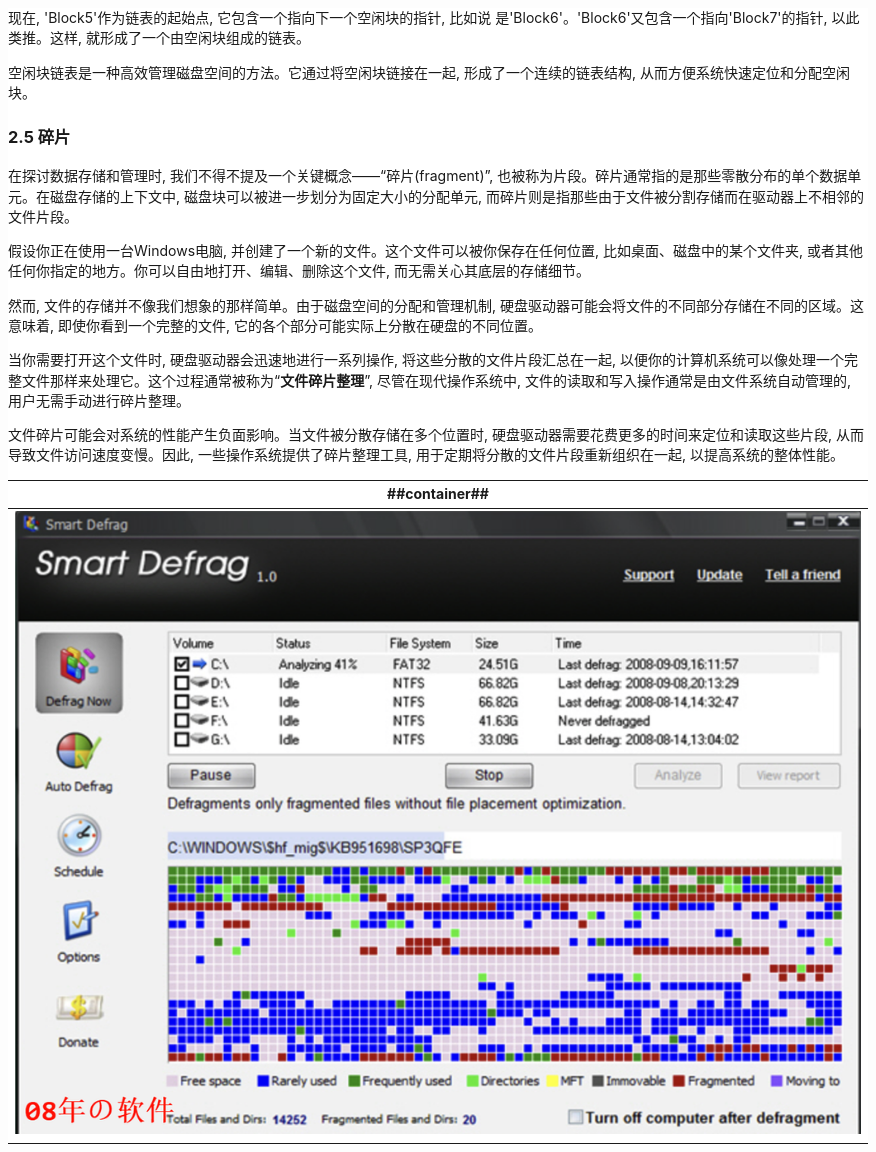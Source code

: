 现在, 'Block5'作为链表的起始点, 它包含一个指向下一个空闲块的指针, 比如说
是'Block6'。'Block6'又包含一个指向'Block7'的指针, 以此类推。这样, 就形成了一个由空闲块组成的链表。

空闲块链表是一种高效管理磁盘空间的方法。它通过将空闲块链接在一起, 形成了一个连续的链表结构, 从而方便系统快速定位和分配空闲块。

### 2.5 碎片
在探讨数据存储和管理时, 我们不得不提及一个关键概念——“碎片(fragment)”, 也被称为片段。碎片通常指的是那些零散分布的单个数据单元。在磁盘存储的上下文中, 磁盘块可以被进一步划分为固定大小的分配单元, 而碎片则是指那些由于文件被分割存储而在驱动器上不相邻的文件片段。

假设你正在使用一台Windows电脑, 并创建了一个新的文件。这个文件可以被你保存在任何位置, 比如桌面、磁盘中的某个文件夹, 或者其他任何你指定的地方。你可以自由地打开、编辑、删除这个文件, 而无需关心其底层的存储细节。

然而, 文件的存储并不像我们想象的那样简单。由于磁盘空间的分配和管理机制, 硬盘驱动器可能会将文件的不同部分存储在不同的区域。这意味着, 即使你看到一个完整的文件, 它的各个部分可能实际上分散在硬盘的不同位置。

当你需要打开这个文件时, 硬盘驱动器会迅速地进行一系列操作, 将这些分散的文件片段汇总在一起, 以便你的计算机系统可以像处理一个完整文件那样来处理它。这个过程通常被称为“**文件碎片整理**”, 尽管在现代操作系统中, 文件的读取和写入操作通常是由文件系统自动管理的, 用户无需手动进行碎片整理。

文件碎片可能会对系统的性能产生负面影响。当文件被分散存储在多个位置时, 硬盘驱动器需要花费更多的时间来定位和读取这些片段, 从而导致文件访问速度变慢。因此, 一些操作系统提供了碎片整理工具, 用于定期将分散的文件片段重新组织在一起, 以提高系统的整体性能。

| ##container## |
|:--:|
|![PixPin_2025-01-18_23-59-24.png ##w500##](./PixPin_2025-01-18_23-59-24.png)|
